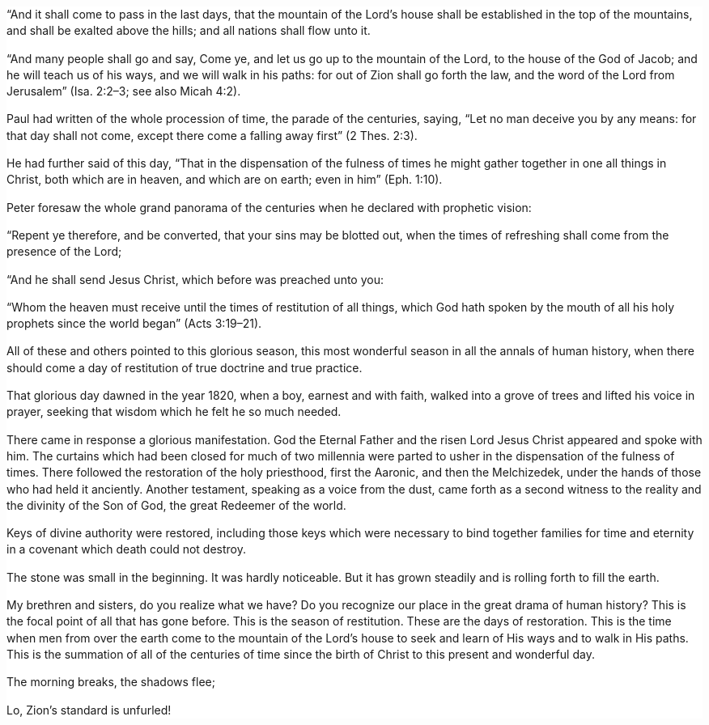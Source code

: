 “And it shall come to pass in the last days, that the mountain of the Lord’s house shall be established in the top of the mountains, and shall be exalted above the hills; and all nations shall flow unto it.



“And many people shall go and say, Come ye, and let us go up to the mountain of the Lord, to the house of the God of Jacob; and he will teach us of his ways, and we will walk in his paths: for out of Zion shall go forth the law, and the word of the Lord from Jerusalem” (Isa. 2:2–3; see also Micah 4:2).

Paul had written of the whole procession of time, the parade of the centuries, saying, “Let no man deceive you by any means: for that day shall not come, except there come a falling away first” (2 Thes. 2:3).

He had further said of this day, “That in the dispensation of the fulness of times he might gather together in one all things in Christ, both which are in heaven, and which are on earth; even in him” (Eph. 1:10).

Peter foresaw the whole grand panorama of the centuries when he declared with prophetic vision:

“Repent ye therefore, and be converted, that your sins may be blotted out, when the times of refreshing shall come from the presence of the Lord;

“And he shall send Jesus Christ, which before was preached unto you:

“Whom the heaven must receive until the times of restitution of all things, which God hath spoken by the mouth of all his holy prophets since the world began” (Acts 3:19–21).

All of these and others pointed to this glorious season, this most wonderful season in all the annals of human history, when there should come a day of restitution of true doctrine and true practice.

That glorious day dawned in the year 1820, when a boy, earnest and with faith, walked into a grove of trees and lifted his voice in prayer, seeking that wisdom which he felt he so much needed.

There came in response a glorious manifestation. God the Eternal Father and the risen Lord Jesus Christ appeared and spoke with him. The curtains which had been closed for much of two millennia were parted to usher in the dispensation of the fulness of times. There followed the restoration of the holy priesthood, first the Aaronic, and then the Melchizedek, under the hands of those who had held it anciently. Another testament, speaking as a voice from the dust, came forth as a second witness to the reality and the divinity of the Son of God, the great Redeemer of the world.

Keys of divine authority were restored, including those keys which were necessary to bind together families for time and eternity in a covenant which death could not destroy.

The stone was small in the beginning. It was hardly noticeable. But it has grown steadily and is rolling forth to fill the earth.

My brethren and sisters, do you realize what we have? Do you recognize our place in the great drama of human history? This is the focal point of all that has gone before. This is the season of restitution. These are the days of restoration. This is the time when men from over the earth come to the mountain of the Lord’s house to seek and learn of His ways and to walk in His paths. This is the summation of all of the centuries of time since the birth of Christ to this present and wonderful day.





The morning breaks, the shadows flee;

Lo, Zion’s standard is unfurled!
